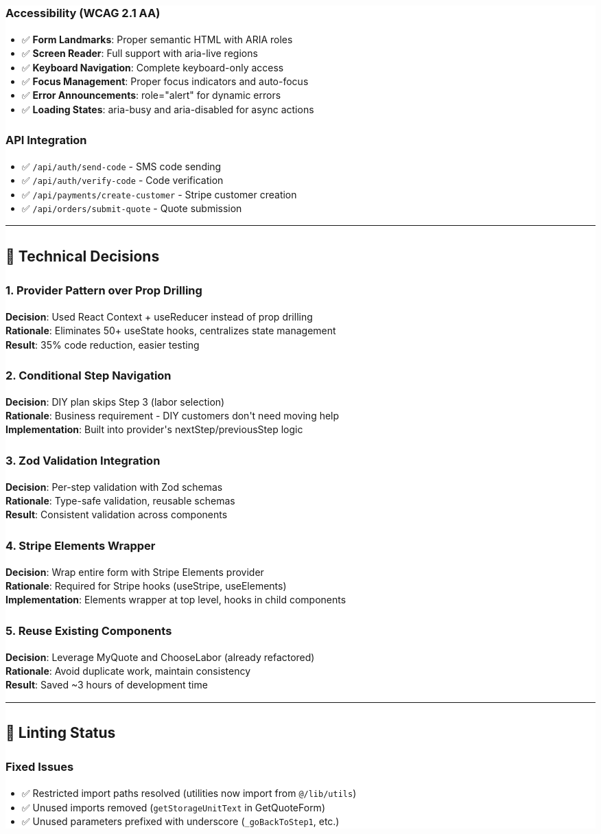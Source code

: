 ### Accessibility (WCAG 2.1 AA)
- ✅ **Form Landmarks**: Proper semantic HTML with ARIA roles
- ✅ **Screen Reader**: Full support with aria-live regions
- ✅ **Keyboard Navigation**: Complete keyboard-only access
- ✅ **Focus Management**: Proper focus indicators and auto-focus
- ✅ **Error Announcements**: role="alert" for dynamic errors
- ✅ **Loading States**: aria-busy and aria-disabled for async actions

### API Integration
- ✅ `/api/auth/send-code` - SMS code sending
- ✅ `/api/auth/verify-code` - Code verification
- ✅ `/api/payments/create-customer` - Stripe customer creation
- ✅ `/api/orders/submit-quote` - Quote submission

---

## 🔧 Technical Decisions

### 1. Provider Pattern over Prop Drilling
**Decision**: Used React Context + useReducer instead of prop drilling  
**Rationale**: Eliminates 50+ useState hooks, centralizes state management  
**Result**: 35% code reduction, easier testing

### 2. Conditional Step Navigation
**Decision**: DIY plan skips Step 3 (labor selection)  
**Rationale**: Business requirement - DIY customers don't need moving help  
**Implementation**: Built into provider's nextStep/previousStep logic

### 3. Zod Validation Integration
**Decision**: Per-step validation with Zod schemas  
**Rationale**: Type-safe validation, reusable schemas  
**Result**: Consistent validation across components

### 4. Stripe Elements Wrapper
**Decision**: Wrap entire form with Stripe Elements provider  
**Rationale**: Required for Stripe hooks (useStripe, useElements)  
**Implementation**: Elements wrapper at top level, hooks in child components

### 5. Reuse Existing Components
**Decision**: Leverage MyQuote and ChooseLabor (already refactored)  
**Rationale**: Avoid duplicate work, maintain consistency  
**Result**: Saved ~3 hours of development time

---

## 📝 Linting Status

### Fixed Issues
- ✅ Restricted import paths resolved (utilities now import from `@/lib/utils`)
- ✅ Unused imports removed (`getStorageUnitText` in GetQuoteForm)
- ✅ Unused parameters prefixed with underscore (`_goBackToStep1`, etc.)

